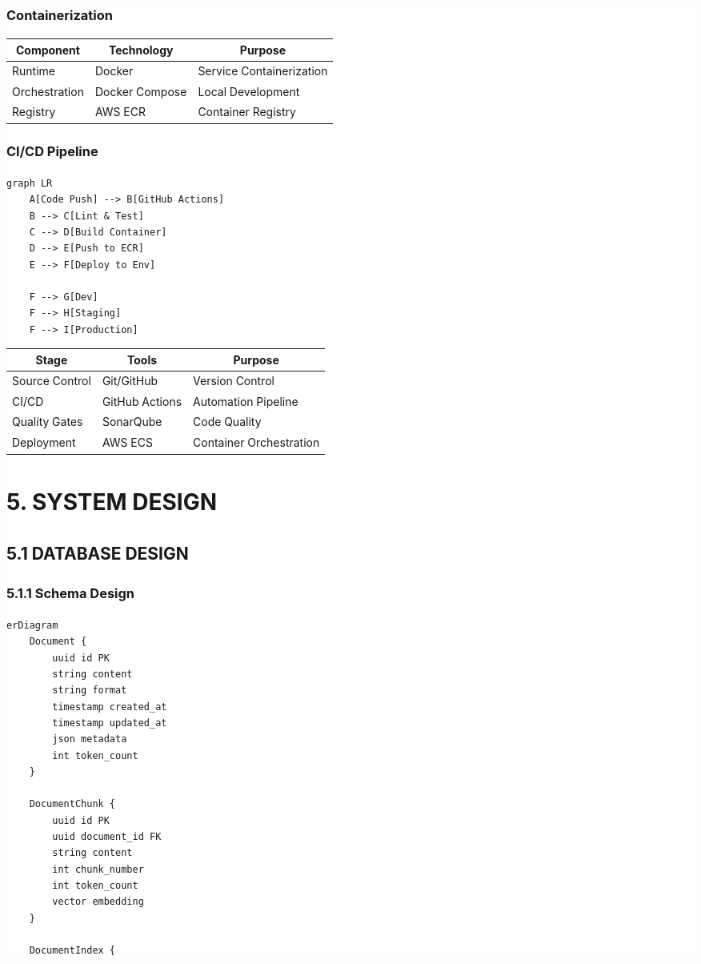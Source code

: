 ### Containerization

| Component | Technology | Purpose |
| --- | --- | --- |
| Runtime | Docker | Service Containerization |
| Orchestration | Docker Compose | Local Development |
| Registry | AWS ECR | Container Registry |

### CI/CD Pipeline

```mermaid
graph LR
    A[Code Push] --> B[GitHub Actions]
    B --> C[Lint & Test]
    C --> D[Build Container]
    D --> E[Push to ECR]
    E --> F[Deploy to Env]
    
    F --> G[Dev]
    F --> H[Staging]
    F --> I[Production]
```

| Stage | Tools | Purpose |
| --- | --- | --- |
| Source Control | Git/GitHub | Version Control |
| CI/CD | GitHub Actions | Automation Pipeline |
| Quality Gates | SonarQube | Code Quality |
| Deployment | AWS ECS | Container Orchestration |

# 5. SYSTEM DESIGN

## 5.1 DATABASE DESIGN

### 5.1.1 Schema Design

```mermaid
erDiagram
    Document {
        uuid id PK
        string content
        string format
        timestamp created_at
        timestamp updated_at
        json metadata
        int token_count
    }

    DocumentChunk {
        uuid id PK
        uuid document_id FK
        string content
        int chunk_number
        int token_count
        vector embedding
    }

    DocumentIndex {
```